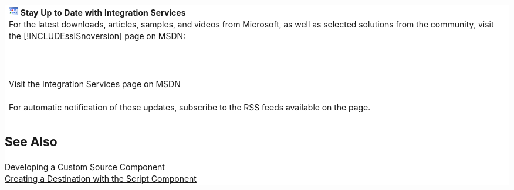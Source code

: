 ||  
|-|  
|![Integration Services icon (small)](../../integration-services/building-packages-programmatically/media/dts-16.gif "Integration Services icon (small)")  **Stay Up to Date with Integration Services**<br /> For the latest downloads, articles, samples, and videos from Microsoft, as well as selected solutions from the community, visit the [!INCLUDE[ssISnoversion](../../advanced-analytics/r-services/includes/ssisnoversion-md.md)] page on MSDN:<br /><br /><br /><br /> [Visit the Integration Services page on MSDN](http://go.microsoft.com/fwlink/?LinkId=136655)<br /><br /> For automatic notification of these updates, subscribe to the RSS feeds available on the page.|  
  
## See Also  
 [Developing a Custom Source Component](../../integration-services/extending-packages-custom-objects-data-flow-types/developing-a-custom-source-component.md)   
 [Creating a Destination with the Script Component](../../integration-services/extending-packages-scripting-data-flow-script-component-types/creating-a-destination-with-the-script-component.md)  
  
  